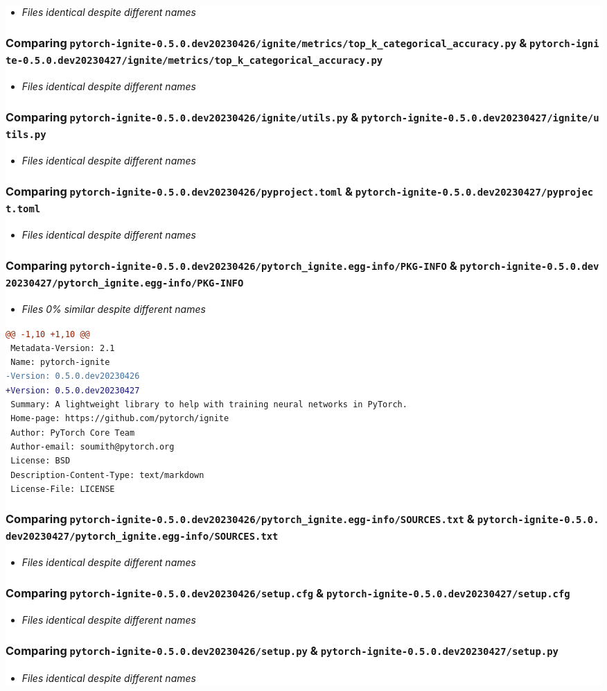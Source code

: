  * *Files identical despite different names*

### Comparing `pytorch-ignite-0.5.0.dev20230426/ignite/metrics/top_k_categorical_accuracy.py` & `pytorch-ignite-0.5.0.dev20230427/ignite/metrics/top_k_categorical_accuracy.py`

 * *Files identical despite different names*

### Comparing `pytorch-ignite-0.5.0.dev20230426/ignite/utils.py` & `pytorch-ignite-0.5.0.dev20230427/ignite/utils.py`

 * *Files identical despite different names*

### Comparing `pytorch-ignite-0.5.0.dev20230426/pyproject.toml` & `pytorch-ignite-0.5.0.dev20230427/pyproject.toml`

 * *Files identical despite different names*

### Comparing `pytorch-ignite-0.5.0.dev20230426/pytorch_ignite.egg-info/PKG-INFO` & `pytorch-ignite-0.5.0.dev20230427/pytorch_ignite.egg-info/PKG-INFO`

 * *Files 0% similar despite different names*

```diff
@@ -1,10 +1,10 @@
 Metadata-Version: 2.1
 Name: pytorch-ignite
-Version: 0.5.0.dev20230426
+Version: 0.5.0.dev20230427
 Summary: A lightweight library to help with training neural networks in PyTorch.
 Home-page: https://github.com/pytorch/ignite
 Author: PyTorch Core Team
 Author-email: soumith@pytorch.org
 License: BSD
 Description-Content-Type: text/markdown
 License-File: LICENSE
```

### Comparing `pytorch-ignite-0.5.0.dev20230426/pytorch_ignite.egg-info/SOURCES.txt` & `pytorch-ignite-0.5.0.dev20230427/pytorch_ignite.egg-info/SOURCES.txt`

 * *Files identical despite different names*

### Comparing `pytorch-ignite-0.5.0.dev20230426/setup.cfg` & `pytorch-ignite-0.5.0.dev20230427/setup.cfg`

 * *Files identical despite different names*

### Comparing `pytorch-ignite-0.5.0.dev20230426/setup.py` & `pytorch-ignite-0.5.0.dev20230427/setup.py`

 * *Files identical despite different names*

